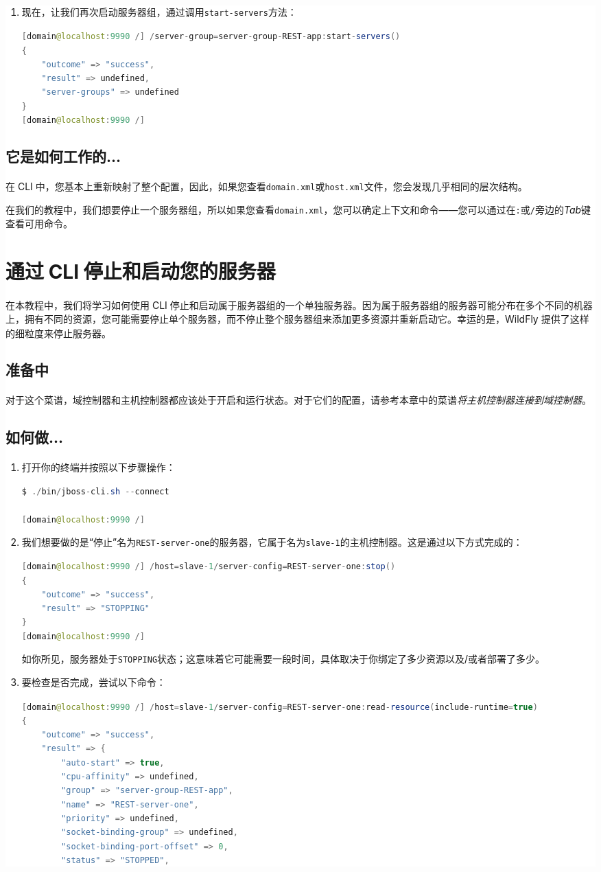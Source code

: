 1.  现在，让我们再次启动服务器组，通过调用`start-servers`方法：

    ```java
    [domain@localhost:9990 /] /server-group=server-group-REST-app:start-servers()
    {
        "outcome" => "success",
        "result" => undefined,
        "server-groups" => undefined
    }
    [domain@localhost:9990 /]
    ```

## 它是如何工作的…

在 CLI 中，您基本上重新映射了整个配置，因此，如果您查看`domain.xml`或`host.xml`文件，您会发现几乎相同的层次结构。

在我们的教程中，我们想要停止一个服务器组，所以如果您查看`domain.xml`，您可以确定上下文和命令——您可以通过在`:`或`/`旁边的*Tab*键查看可用命令。

# 通过 CLI 停止和启动您的服务器

在本教程中，我们将学习如何使用 CLI 停止和启动属于服务器组的一个单独服务器。因为属于服务器组的服务器可能分布在多个不同的机器上，拥有不同的资源，您可能需要停止单个服务器，而不停止整个服务器组来添加更多资源并重新启动它。幸运的是，WildFly 提供了这样的细粒度来停止服务器。

## 准备中

对于这个菜谱，域控制器和主机控制器都应该处于开启和运行状态。对于它们的配置，请参考本章中的菜谱*将主机控制器连接到域控制器*。

## 如何做…

1.  打开你的终端并按照以下步骤操作：

    ```java
    $ ./bin/jboss-cli.sh --connect

    [domain@localhost:9990 /]
    ```

1.  我们想要做的是“停止”名为`REST-server-one`的服务器，它属于名为`slave-1`的主机控制器。这是通过以下方式完成的：

    ```java
    [domain@localhost:9990 /] /host=slave-1/server-config=REST-server-one:stop()
    {
        "outcome" => "success",
        "result" => "STOPPING"
    }
    [domain@localhost:9990 /]
    ```

    如你所见，服务器处于`STOPPING`状态；这意味着它可能需要一段时间，具体取决于你绑定了多少资源以及/或者部署了多少。

1.  要检查是否完成，尝试以下命令：

    ```java
    [domain@localhost:9990 /] /host=slave-1/server-config=REST-server-one:read-resource(include-runtime=true)
    {
        "outcome" => "success",
        "result" => {
            "auto-start" => true,
            "cpu-affinity" => undefined,
            "group" => "server-group-REST-app",
            "name" => "REST-server-one",
            "priority" => undefined,
            "socket-binding-group" => undefined,
            "socket-binding-port-offset" => 0,
            "status" => "STOPPED",
